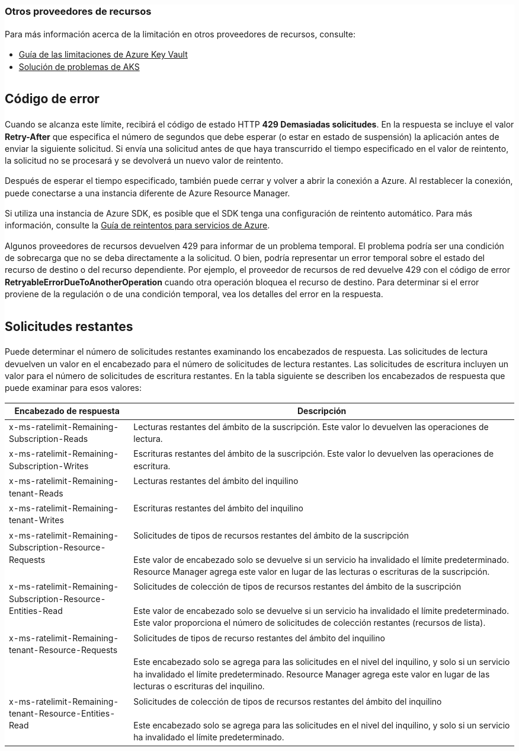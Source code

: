 ### <a name="other-resource-providers"></a>Otros proveedores de recursos

Para más información acerca de la limitación en otros proveedores de recursos, consulte:

* [Guía de las limitaciones de Azure Key Vault](../../key-vault/general/overview-throttling.md)
* [Solución de problemas de AKS](../../aks/troubleshooting.md#im-receiving-429---too-many-requests-errors)

## <a name="error-code"></a>Código de error

Cuando se alcanza este límite, recibirá el código de estado HTTP **429 Demasiadas solicitudes**. En la respuesta se incluye el valor **Retry-After** que especifica el número de segundos que debe esperar (o estar en estado de suspensión) la aplicación antes de enviar la siguiente solicitud. Si envía una solicitud antes de que haya transcurrido el tiempo especificado en el valor de reintento, la solicitud no se procesará y se devolverá un nuevo valor de reintento.

Después de esperar el tiempo especificado, también puede cerrar y volver a abrir la conexión a Azure. Al restablecer la conexión, puede conectarse a una instancia diferente de Azure Resource Manager.

Si utiliza una instancia de Azure SDK, es posible que el SDK tenga una configuración de reintento automático. Para más información, consulte la [Guía de reintentos para servicios de Azure](/azure/architecture/best-practices/retry-service-specific).

Algunos proveedores de recursos devuelven 429 para informar de un problema temporal. El problema podría ser una condición de sobrecarga que no se deba directamente a la solicitud. O bien, podría representar un error temporal sobre el estado del recurso de destino o del recurso dependiente. Por ejemplo, el proveedor de recursos de red devuelve 429 con el código de error **RetryableErrorDueToAnotherOperation** cuando otra operación bloquea el recurso de destino. Para determinar si el error proviene de la regulación o de una condición temporal, vea los detalles del error en la respuesta.

## <a name="remaining-requests"></a>Solicitudes restantes

Puede determinar el número de solicitudes restantes examinando los encabezados de respuesta. Las solicitudes de lectura devuelven un valor en el encabezado para el número de solicitudes de lectura restantes. Las solicitudes de escritura incluyen un valor para el número de solicitudes de escritura restantes. En la tabla siguiente se describen los encabezados de respuesta que puede examinar para esos valores:

| Encabezado de respuesta | Descripción |
| --- | --- |
| x-ms-ratelimit-Remaining-Subscription-Reads |Lecturas restantes del ámbito de la suscripción. Este valor lo devuelven las operaciones de lectura. |
| x-ms-ratelimit-Remaining-Subscription-Writes |Escrituras restantes del ámbito de la suscripción. Este valor lo devuelven las operaciones de escritura. |
| x-ms-ratelimit-Remaining-tenant-Reads |Lecturas restantes del ámbito del inquilino |
| x-ms-ratelimit-Remaining-tenant-Writes |Escrituras restantes del ámbito del inquilino |
| x-ms-ratelimit-Remaining-Subscription-Resource-Requests |Solicitudes de tipos de recursos restantes del ámbito de la suscripción<br /><br />Este valor de encabezado solo se devuelve si un servicio ha invalidado el límite predeterminado. Resource Manager agrega este valor en lugar de las lecturas o escrituras de la suscripción. |
| x-ms-ratelimit-Remaining-Subscription-Resource-Entities-Read |Solicitudes de colección de tipos de recursos restantes del ámbito de la suscripción<br /><br />Este valor de encabezado solo se devuelve si un servicio ha invalidado el límite predeterminado. Este valor proporciona el número de solicitudes de colección restantes (recursos de lista). |
| x-ms-ratelimit-Remaining-tenant-Resource-Requests |Solicitudes de tipos de recurso restantes del ámbito del inquilino<br /><br />Este encabezado solo se agrega para las solicitudes en el nivel del inquilino, y solo si un servicio ha invalidado el límite predeterminado. Resource Manager agrega este valor en lugar de las lecturas o escrituras del inquilino. |
| x-ms-ratelimit-Remaining-tenant-Resource-Entities-Read |Solicitudes de colección de tipos de recursos restantes del ámbito del inquilino<br /><br />Este encabezado solo se agrega para las solicitudes en el nivel del inquilino, y solo si un servicio ha invalidado el límite predeterminado. |
